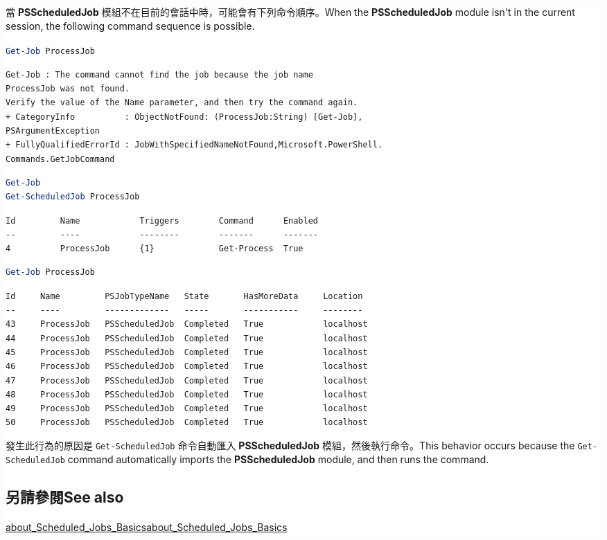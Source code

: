 <span data-ttu-id="13f17-212">當 **PSScheduledJob** 模組不在目前的會話中時，可能會有下列命令順序。</span><span class="sxs-lookup"><span data-stu-id="13f17-212">When the **PSScheduledJob** module isn't in the current session, the following command sequence is possible.</span></span>

```powershell
Get-Job ProcessJob
```

```Output
Get-Job : The command cannot find the job because the job name
ProcessJob was not found.
Verify the value of the Name parameter, and then try the command again.
+ CategoryInfo          : ObjectNotFound: (ProcessJob:String) [Get-Job],
PSArgumentException
+ FullyQualifiedErrorId : JobWithSpecifiedNameNotFound,Microsoft.PowerShell.
Commands.GetJobCommand
```

```powershell
Get-Job
Get-ScheduledJob ProcessJob
```

```Output
Id         Name            Triggers        Command      Enabled
--         ----            --------        -------      -------
4          ProcessJob      {1}             Get-Process  True
```

```powershell
Get-Job ProcessJob
```

```Output
Id     Name         PSJobTypeName   State       HasMoreData     Location
--     ----         -------------   -----       -----------     --------
43     ProcessJob   PSScheduledJob  Completed   True            localhost
44     ProcessJob   PSScheduledJob  Completed   True            localhost
45     ProcessJob   PSScheduledJob  Completed   True            localhost
46     ProcessJob   PSScheduledJob  Completed   True            localhost
47     ProcessJob   PSScheduledJob  Completed   True            localhost
48     ProcessJob   PSScheduledJob  Completed   True            localhost
49     ProcessJob   PSScheduledJob  Completed   True            localhost
50     ProcessJob   PSScheduledJob  Completed   True            localhost
```

<span data-ttu-id="13f17-213">發生此行為的原因是 `Get-ScheduledJob` 命令自動匯入 **PSScheduledJob** 模組，然後執行命令。</span><span class="sxs-lookup"><span data-stu-id="13f17-213">This behavior occurs because the `Get-ScheduledJob` command automatically imports the **PSScheduledJob** module, and then runs the command.</span></span>

## <a name="see-also"></a><span data-ttu-id="13f17-214">另請參閱</span><span class="sxs-lookup"><span data-stu-id="13f17-214">See also</span></span>

[<span data-ttu-id="13f17-215">about_Scheduled_Jobs_Basics</span><span class="sxs-lookup"><span data-stu-id="13f17-215">about_Scheduled_Jobs_Basics</span></span>](about_Scheduled_Jobs_Basics.md)
